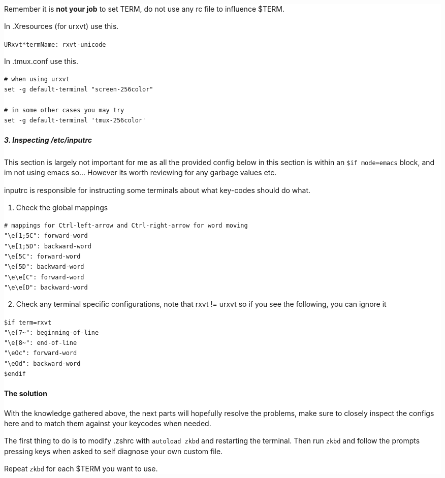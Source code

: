 Remember it is **not your job** to set TERM, do not use any rc file to influence $TERM.

In .Xresources (for urxvt) use this.

```none
URxvt*termName: rxvt-unicode
```

In .tmux.conf use this.

```none
# when using urxvt
set -g default-terminal "screen-256color"

# in some other cases you may try
set -g default-terminal 'tmux-256color'
```

##### 3. Inspecting /etc/inputrc

This section is largely not important for me as all the provided config below in this section is within an `$if mode=emacs` block, and im not using emacs so... However its worth reviewing for any garbage values etc.

inputrc is responsible for instructing some terminals about what key-codes should do what.

1. Check the global mappings

```none
# mappings for Ctrl-left-arrow and Ctrl-right-arrow for word moving
"\e[1;5C": forward-word
"\e[1;5D": backward-word
"\e[5C": forward-word
"\e[5D": backward-word
"\e\e[C": forward-word
"\e\e[D": backward-word
```

2. Check any terminal specific configurations, note that rxvt != urxvt so if you see the following, you can ignore it

```none
$if term=rxvt
"\e[7~": beginning-of-line
"\e[8~": end-of-line
"\eOc": forward-word
"\eOd": backward-word
$endif
```

#### The solution

With the knowledge gathered above, the next parts will hopefully resolve the problems, make sure to closely inspect the configs here and to match them against your keycodes when needed.

The first thing to do is to modify .zshrc with `autoload zkbd` and restarting the terminal. Then run `zkbd` and follow the prompts pressing keys when asked to self diagnose your own custom file.

Repeat `zkbd` for each $TERM you want to use.
